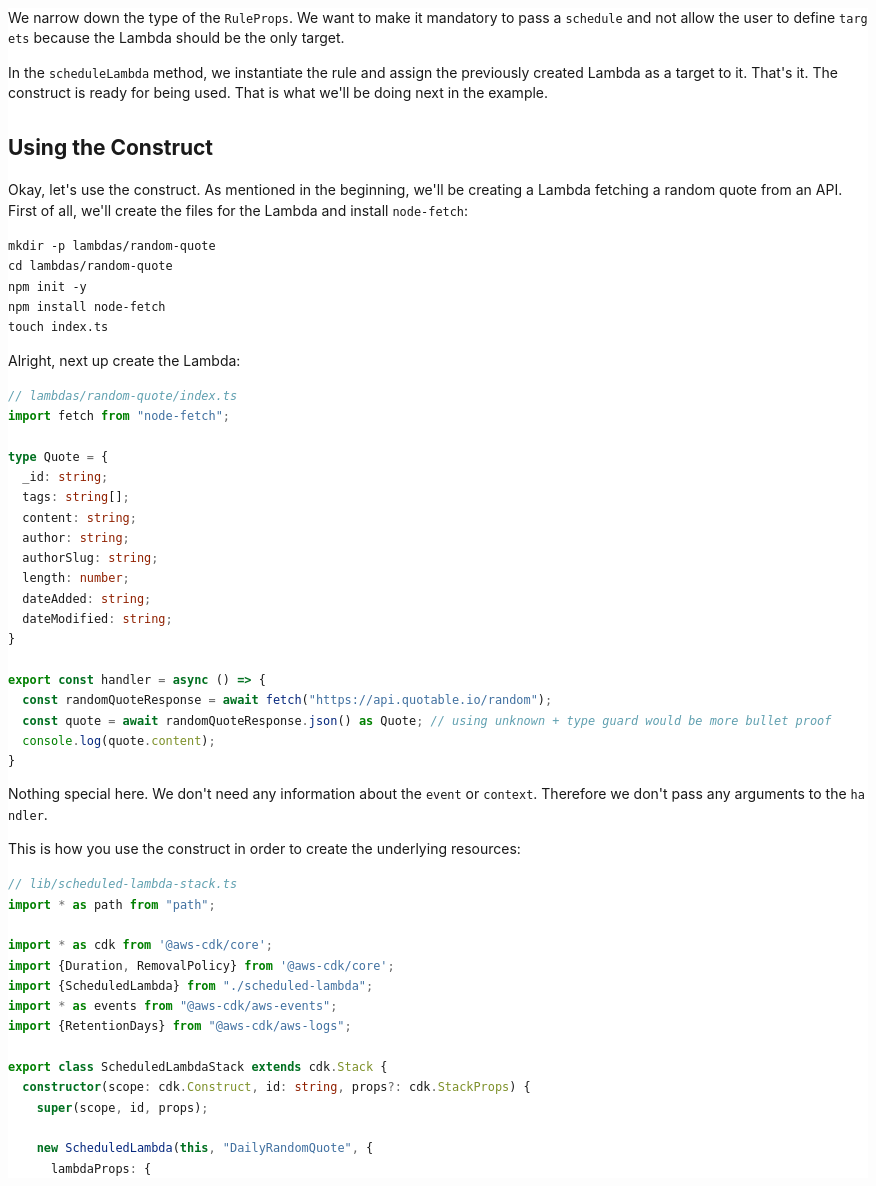 We narrow down the type of the `RuleProps`. We want to make it mandatory to pass a `schedule` and not allow the user to define `targets` because the Lambda should be the only target.

In the `scheduleLambda` method, we instantiate the rule and assign the previously created Lambda as a target to it. That's it. The construct is ready for being used. That is what we'll be doing next in the example.

## Using the Construct

Okay, let's use the construct. As mentioned in the beginning, we'll be creating a Lambda fetching a random quote from an API. First of all, we'll create the files for the Lambda and install `node-fetch`:

```batch
mkdir -p lambdas/random-quote
cd lambdas/random-quote
npm init -y
npm install node-fetch
touch index.ts
```

Alright, next up create the Lambda:

```typescript
// lambdas/random-quote/index.ts
import fetch from "node-fetch";

type Quote = {
  _id: string;
  tags: string[];
  content: string;
  author: string;
  authorSlug: string;
  length: number;
  dateAdded: string;
  dateModified: string;
}

export const handler = async () => {
  const randomQuoteResponse = await fetch("https://api.quotable.io/random");
  const quote = await randomQuoteResponse.json() as Quote; // using unknown + type guard would be more bullet proof
  console.log(quote.content);
}
```

Nothing special here. We don't need any information about the `event` or `context`. Therefore we don't pass any arguments to the `handler`.

This is how you use the construct in order to create the underlying resources:

```typescript
// lib/scheduled-lambda-stack.ts
import * as path from "path";

import * as cdk from '@aws-cdk/core';
import {Duration, RemovalPolicy} from '@aws-cdk/core';
import {ScheduledLambda} from "./scheduled-lambda";
import * as events from "@aws-cdk/aws-events";
import {RetentionDays} from "@aws-cdk/aws-logs";

export class ScheduledLambdaStack extends cdk.Stack {
  constructor(scope: cdk.Construct, id: string, props?: cdk.StackProps) {
    super(scope, id, props);

    new ScheduledLambda(this, "DailyRandomQuote", {
      lambdaProps: {
```